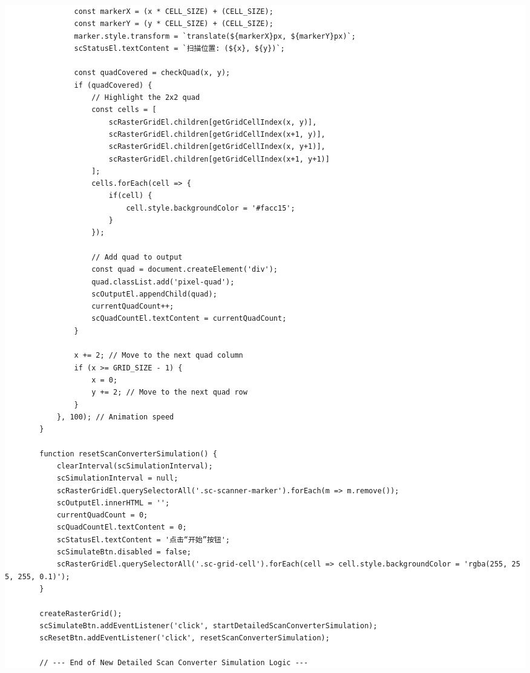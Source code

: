                     const markerX = (x * CELL_SIZE) + (CELL_SIZE);
                    const markerY = (y * CELL_SIZE) + (CELL_SIZE);
                    marker.style.transform = `translate(${markerX}px, ${markerY}px)`;
                    scStatusEl.textContent = `扫描位置: (${x}, ${y})`;
                    
                    const quadCovered = checkQuad(x, y);
                    if (quadCovered) {
                        // Highlight the 2x2 quad
                        const cells = [
                            scRasterGridEl.children[getGridCellIndex(x, y)],
                            scRasterGridEl.children[getGridCellIndex(x+1, y)],
                            scRasterGridEl.children[getGridCellIndex(x, y+1)],
                            scRasterGridEl.children[getGridCellIndex(x+1, y+1)]
                        ];
                        cells.forEach(cell => {
                            if(cell) {
                                cell.style.backgroundColor = '#facc15';
                            }
                        });

                        // Add quad to output
                        const quad = document.createElement('div');
                        quad.classList.add('pixel-quad');
                        scOutputEl.appendChild(quad);
                        currentQuadCount++;
                        scQuadCountEl.textContent = currentQuadCount;
                    }
                    
                    x += 2; // Move to the next quad column
                    if (x >= GRID_SIZE - 1) {
                        x = 0;
                        y += 2; // Move to the next quad row
                    }
                }, 100); // Animation speed
            }

            function resetScanConverterSimulation() {
                clearInterval(scSimulationInterval);
                scSimulationInterval = null;
                scRasterGridEl.querySelectorAll('.sc-scanner-marker').forEach(m => m.remove());
                scOutputEl.innerHTML = '';
                currentQuadCount = 0;
                scQuadCountEl.textContent = 0;
                scStatusEl.textContent = '点击“开始”按钮';
                scSimulateBtn.disabled = false;
                scRasterGridEl.querySelectorAll('.sc-grid-cell').forEach(cell => cell.style.backgroundColor = 'rgba(255, 255, 255, 0.1)');
            }
            
            createRasterGrid();
            scSimulateBtn.addEventListener('click', startDetailedScanConverterSimulation);
            scResetBtn.addEventListener('click', resetScanConverterSimulation);
            
            // --- End of New Detailed Scan Converter Simulation Logic ---

